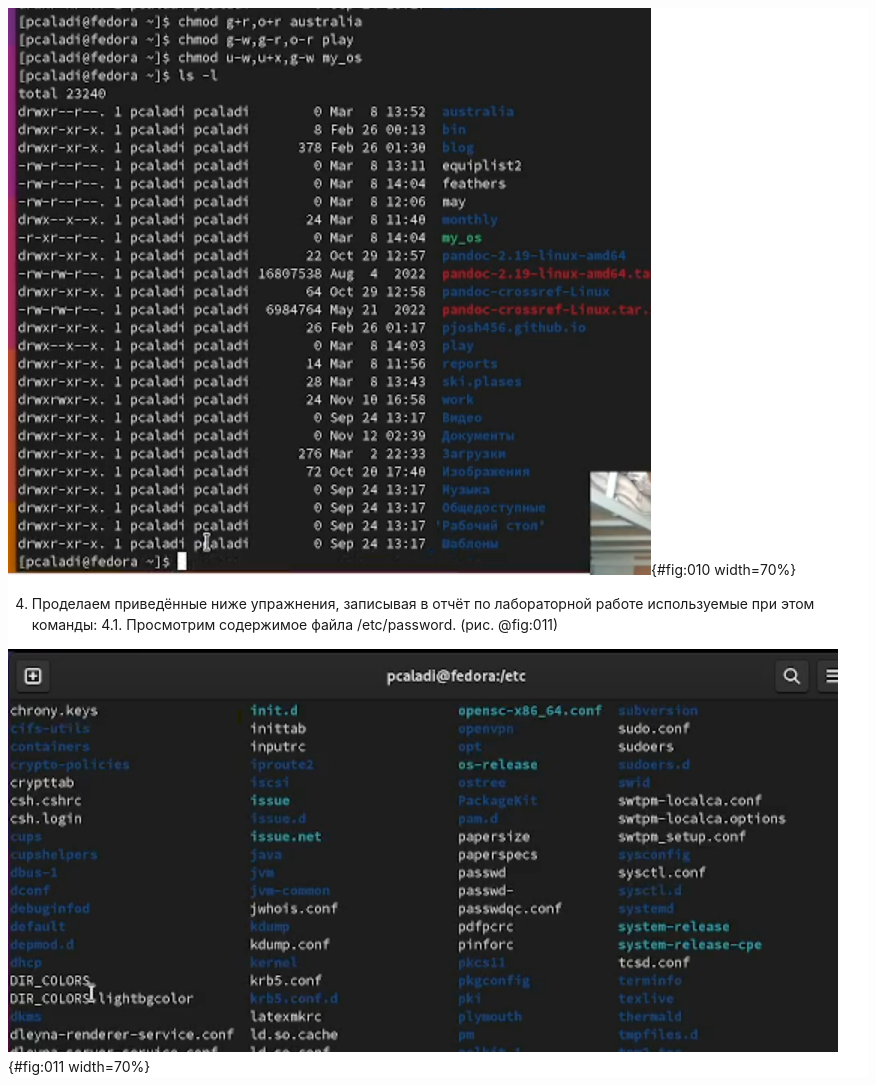 ![комада](image/10.png){#fig:010 width=70%}

4. Проделаем приведённые ниже упражнения, записывая в отчёт по лабораторной работе используемые при этом команды: 4.1. Просмотрим содержимое файла /etc/password. (рис. @fig:011)

![комада](image/11.png){#fig:011 width=70%}
